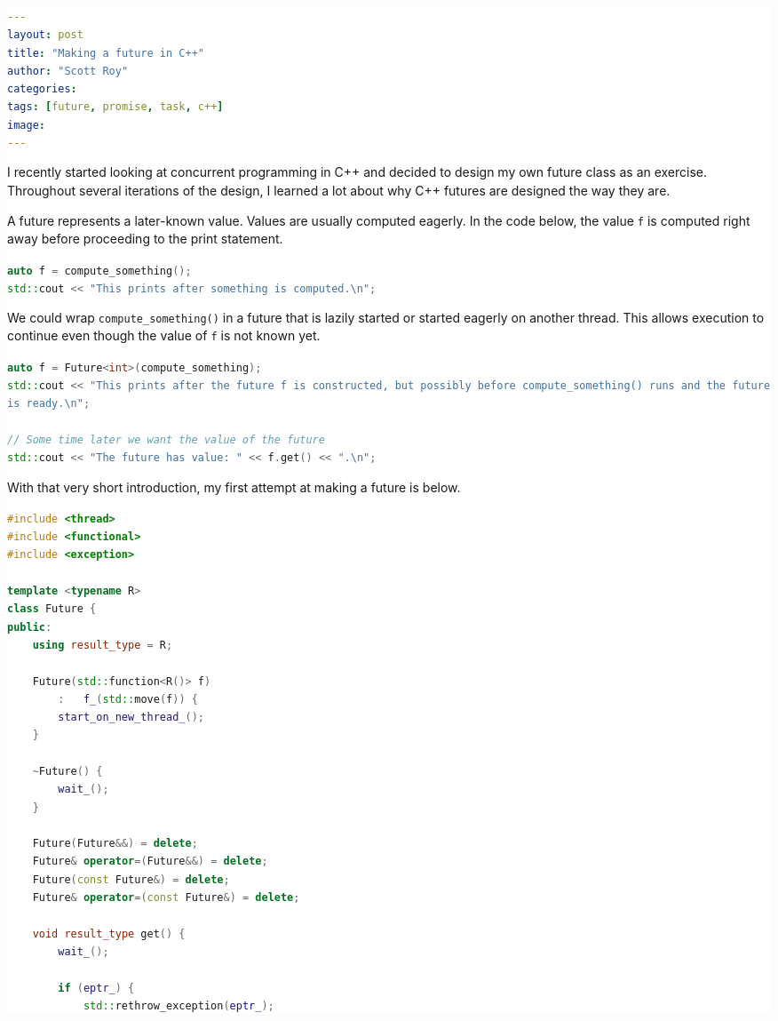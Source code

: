 ```yaml
---
layout: post
title: "Making a future in C++"
author: "Scott Roy"
categories:
tags: [future, promise, task, c++]
image:
---
```


I recently started looking at concurrent programming in C++ and decided to design my own future class as an exercise.
Throughout several iterations of the design, I learned a lot about why C++ futures are designed the way they are.

A future represents a later-known value.
Values are usually computed eagerly.
In the code below, the value `f` is computed right away before proceeding to the print statement.

```cpp
auto f = compute_something();
std::cout << "This prints after something is computed.\n";
```

We could wrap `compute_something()` in a future that is lazily started or started eagerly on another thread.  This allows execution to continue even though the value of `f` is not known yet.

```cpp
auto f = Future<int>(compute_something);
std::cout << "This prints after the future f is constructed, but possibly before compute_something() runs and the future is ready.\n";

// Some time later we want the value of the future
std::cout << "The future has value: " << f.get() << ".\n";
```

With that very short introduction, my first attempt at making a future is below.

```cpp
#include <thread>
#include <functional>
#include <exception>

template <typename R>
class Future {
public:
    using result_type = R;

    Future(std::function<R()> f)
        :   f_(std::move(f)) {
        start_on_new_thread_();
    }

    ~Future() {
        wait_();
    }

    Future(Future&&) = delete;
    Future& operator=(Future&&) = delete;
    Future(const Future&) = delete;
    Future& operator=(const Future&) = delete;

    void result_type get() {
        wait_();

        if (eptr_) {
            std::rethrow_exception(eptr_);
```
